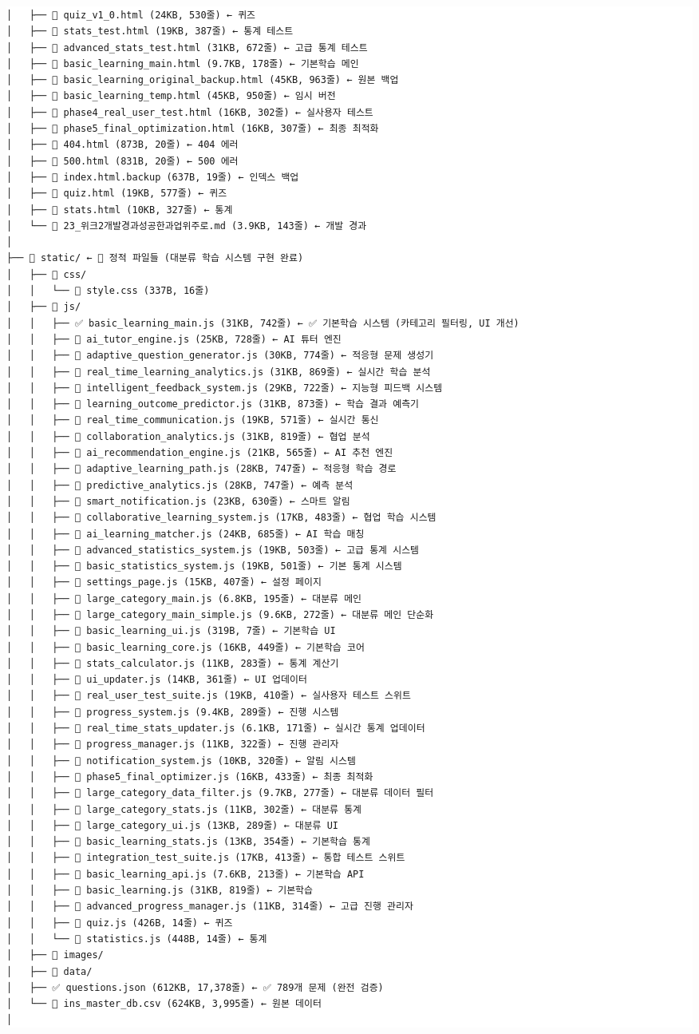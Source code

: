 ```
│   ├── 📄 quiz_v1_0.html (24KB, 530줄) ← 퀴즈
│   ├── 📄 stats_test.html (19KB, 387줄) ← 통계 테스트
│   ├── 📄 advanced_stats_test.html (31KB, 672줄) ← 고급 통계 테스트
│   ├── 📄 basic_learning_main.html (9.7KB, 178줄) ← 기본학습 메인
│   ├── 📄 basic_learning_original_backup.html (45KB, 963줄) ← 원본 백업
│   ├── 📄 basic_learning_temp.html (45KB, 950줄) ← 임시 버전
│   ├── 📄 phase4_real_user_test.html (16KB, 302줄) ← 실사용자 테스트
│   ├── 📄 phase5_final_optimization.html (16KB, 307줄) ← 최종 최적화
│   ├── 📄 404.html (873B, 20줄) ← 404 에러
│   ├── 📄 500.html (831B, 20줄) ← 500 에러
│   ├── 📄 index.html.backup (637B, 19줄) ← 인덱스 백업
│   ├── 📄 quiz.html (19KB, 577줄) ← 퀴즈
│   ├── 📄 stats.html (10KB, 327줄) ← 통계
│   └── 📄 23_위크2개발경과성공한과업위주로.md (3.9KB, 143줄) ← 개발 경과
│
├── 📁 static/ ← 🎨 정적 파일들 (대분류 학습 시스템 구현 완료)
│   ├── 📁 css/
│   │   └── 📄 style.css (337B, 16줄)
│   ├── 📁 js/
│   │   ├── ✅ basic_learning_main.js (31KB, 742줄) ← ✅ 기본학습 시스템 (카테고리 필터링, UI 개선)
│   │   ├── 📄 ai_tutor_engine.js (25KB, 728줄) ← AI 튜터 엔진
│   │   ├── 📄 adaptive_question_generator.js (30KB, 774줄) ← 적응형 문제 생성기
│   │   ├── 📄 real_time_learning_analytics.js (31KB, 869줄) ← 실시간 학습 분석
│   │   ├── 📄 intelligent_feedback_system.js (29KB, 722줄) ← 지능형 피드백 시스템
│   │   ├── 📄 learning_outcome_predictor.js (31KB, 873줄) ← 학습 결과 예측기
│   │   ├── 📄 real_time_communication.js (19KB, 571줄) ← 실시간 통신
│   │   ├── 📄 collaboration_analytics.js (31KB, 819줄) ← 협업 분석
│   │   ├── 📄 ai_recommendation_engine.js (21KB, 565줄) ← AI 추천 엔진
│   │   ├── 📄 adaptive_learning_path.js (28KB, 747줄) ← 적응형 학습 경로
│   │   ├── 📄 predictive_analytics.js (28KB, 747줄) ← 예측 분석
│   │   ├── 📄 smart_notification.js (23KB, 630줄) ← 스마트 알림
│   │   ├── 📄 collaborative_learning_system.js (17KB, 483줄) ← 협업 학습 시스템
│   │   ├── 📄 ai_learning_matcher.js (24KB, 685줄) ← AI 학습 매칭
│   │   ├── 📄 advanced_statistics_system.js (19KB, 503줄) ← 고급 통계 시스템
│   │   ├── 📄 basic_statistics_system.js (19KB, 501줄) ← 기본 통계 시스템
│   │   ├── 📄 settings_page.js (15KB, 407줄) ← 설정 페이지
│   │   ├── 📄 large_category_main.js (6.8KB, 195줄) ← 대분류 메인
│   │   ├── 📄 large_category_main_simple.js (9.6KB, 272줄) ← 대분류 메인 단순화
│   │   ├── 📄 basic_learning_ui.js (319B, 7줄) ← 기본학습 UI
│   │   ├── 📄 basic_learning_core.js (16KB, 449줄) ← 기본학습 코어
│   │   ├── 📄 stats_calculator.js (11KB, 283줄) ← 통계 계산기
│   │   ├── 📄 ui_updater.js (14KB, 361줄) ← UI 업데이터
│   │   ├── 📄 real_user_test_suite.js (19KB, 410줄) ← 실사용자 테스트 스위트
│   │   ├── 📄 progress_system.js (9.4KB, 289줄) ← 진행 시스템
│   │   ├── 📄 real_time_stats_updater.js (6.1KB, 171줄) ← 실시간 통계 업데이터
│   │   ├── 📄 progress_manager.js (11KB, 322줄) ← 진행 관리자
│   │   ├── 📄 notification_system.js (10KB, 320줄) ← 알림 시스템
│   │   ├── 📄 phase5_final_optimizer.js (16KB, 433줄) ← 최종 최적화
│   │   ├── 📄 large_category_data_filter.js (9.7KB, 277줄) ← 대분류 데이터 필터
│   │   ├── 📄 large_category_stats.js (11KB, 302줄) ← 대분류 통계
│   │   ├── 📄 large_category_ui.js (13KB, 289줄) ← 대분류 UI
│   │   ├── 📄 basic_learning_stats.js (13KB, 354줄) ← 기본학습 통계
│   │   ├── 📄 integration_test_suite.js (17KB, 413줄) ← 통합 테스트 스위트
│   │   ├── 📄 basic_learning_api.js (7.6KB, 213줄) ← 기본학습 API
│   │   ├── 📄 basic_learning.js (31KB, 819줄) ← 기본학습
│   │   ├── 📄 advanced_progress_manager.js (11KB, 314줄) ← 고급 진행 관리자
│   │   ├── 📄 quiz.js (426B, 14줄) ← 퀴즈
│   │   └── 📄 statistics.js (448B, 14줄) ← 통계
│   ├── 📁 images/
│   ├── 📁 data/
│   ├── ✅ questions.json (612KB, 17,378줄) ← ✅ 789개 문제 (완전 검증)
│   └── 📄 ins_master_db.csv (624KB, 3,995줄) ← 원본 데이터
│
```